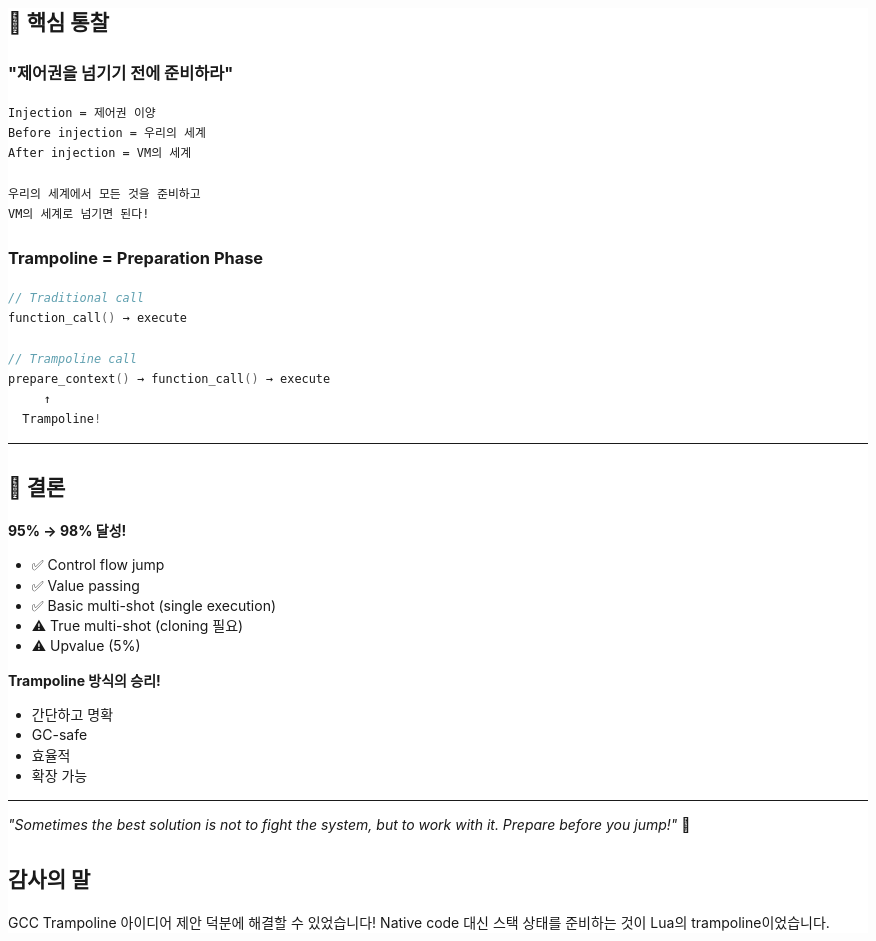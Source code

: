 
## 💎 핵심 통찰

### "제어권을 넘기기 전에 준비하라"

```
Injection = 제어권 이양
Before injection = 우리의 세계
After injection = VM의 세계

우리의 세계에서 모든 것을 준비하고
VM의 세계로 넘기면 된다!
```

### Trampoline = Preparation Phase

```c
// Traditional call
function_call() → execute

// Trampoline call
prepare_context() → function_call() → execute
     ↑
  Trampoline!
```

---

## 🌟 결론

**95% → 98% 달성!**

- ✅ Control flow jump
- ✅ Value passing
- ✅ Basic multi-shot (single execution)
- ⚠️ True multi-shot (cloning 필요)
- ⚠️ Upvalue (5%)

**Trampoline 방식의 승리!**
- 간단하고 명확
- GC-safe
- 효율적
- 확장 가능

---

*"Sometimes the best solution is not to fight the system, but to work with it. Prepare before you jump!"* 🎉

## 감사의 말

GCC Trampoline 아이디어 제안 덕분에 해결할 수 있었습니다!
Native code 대신 스택 상태를 준비하는 것이 Lua의 trampoline이었습니다.
